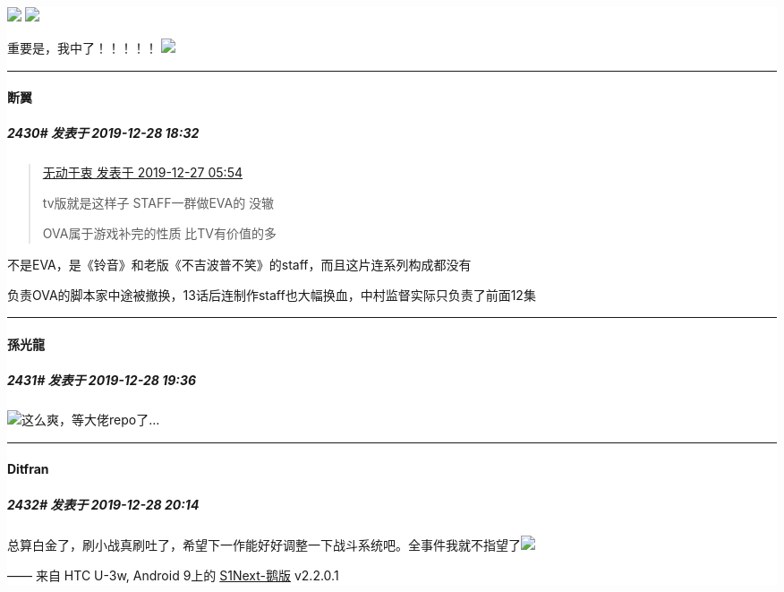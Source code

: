 <img src="http://wx3.sinaimg.cn/large/82f2a336gy1gacjbepvgpj22003k04qs.jpg" referrerpolicy="no-referrer">
<img src="http://wx4.sinaimg.cn/large/82f2a336gy1gacjbjkm0kj23k0200npf.jpg" referrerpolicy="no-referrer">




重要是，我中了！！！！！ 
<img src="http://wx3.sinaimg.cn/large/82f2a336gy1gacjbxeaepj22bc3344qs.jpg" referrerpolicy="no-referrer">







-----

####  断翼  
##### 2430#       发表于 2019-12-28 18:32



<blockquote><a href="httphttps://bbs.saraba1st.com/2b/forum.php?mod=redirect&amp;goto=findpost&amp;pid=45998698&amp;ptid=1820599" target="_blank">无动于衷 发表于 2019-12-27 05:54</a>

tv版就是这样子 STAFF一群做EVA的 没辙

OVA属于游戏补完的性质 比TV有价值的多</blockquote>
不是EVA，是《铃音》和老版《不吉波普不笑》的staff，而且这片连系列构成都没有


负责OVA的脚本家中途被撤换，13话后连制作staff也大幅换血，中村监督实际只负责了前面12集







-----

####  孫光龍  
##### 2431#       发表于 2019-12-28 19:36



<img src="https://static.saraba1st.com/image/smiley/face2017/069.png" referrerpolicy="no-referrer">这么爽，等大佬repo了...







-----

####  Ditfran  
##### 2432#       发表于 2019-12-28 20:14




总算白金了，刷小战真刷吐了，希望下一作能好好调整一下战斗系统吧。全事件我就不指望了<img src="https://static.saraba1st.com/image/smiley/face2017/001.png" referrerpolicy="no-referrer">

—— 来自 HTC U-3w, Android 9上的 [S1Next-鹅版](https://github.com/ykrank/S1-Next/releases) v2.2.0.1
